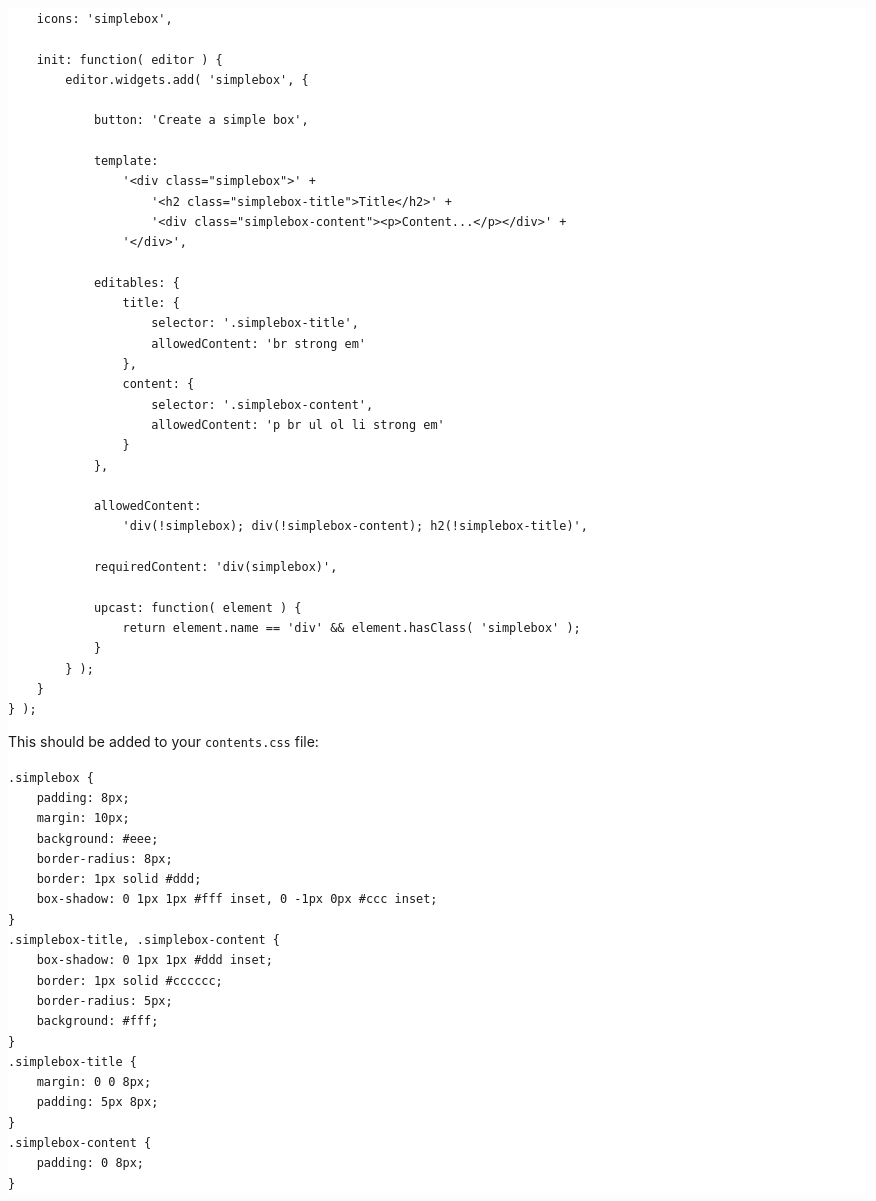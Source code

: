 		icons: 'simplebox',

		init: function( editor ) {
			editor.widgets.add( 'simplebox', {

				button: 'Create a simple box',

				template:
					'<div class="simplebox">' +
						'<h2 class="simplebox-title">Title</h2>' +
						'<div class="simplebox-content"><p>Content...</p></div>' +
					'</div>',

				editables: {
					title: {
						selector: '.simplebox-title',
						allowedContent: 'br strong em'
					},
					content: {
						selector: '.simplebox-content',
						allowedContent: 'p br ul ol li strong em'
					}
				},

				allowedContent:
					'div(!simplebox); div(!simplebox-content); h2(!simplebox-title)',

				requiredContent: 'div(simplebox)',

				upcast: function( element ) {
					return element.name == 'div' && element.hasClass( 'simplebox' );
				}
			} );
		}
	} );

This should be added to your `contents.css` file:

	.simplebox {
		padding: 8px;
		margin: 10px;
		background: #eee;
		border-radius: 8px;
		border: 1px solid #ddd;
		box-shadow: 0 1px 1px #fff inset, 0 -1px 0px #ccc inset;
	}
	.simplebox-title, .simplebox-content {
		box-shadow: 0 1px 1px #ddd inset;
		border: 1px solid #cccccc;
		border-radius: 5px;
		background: #fff;
	}
	.simplebox-title {
		margin: 0 0 8px;
		padding: 5px 8px;
	}
	.simplebox-content {
		padding: 0 8px;
	}
